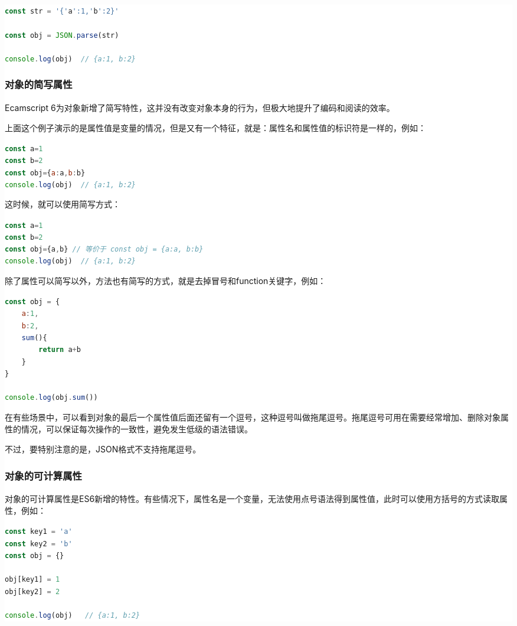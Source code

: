 ```js
const str = '{'a':1,'b':2}'

const obj = JSON.parse(str)

console.log(obj)  // {a:1, b:2}
```


###  对象的简写属性


Ecamscript 6为对象新增了简写特性，这并没有改变对象本身的行为，但极大地提升了编码和阅读的效率。

上面这个例子演示的是属性值是变量的情况，但是又有一个特征，就是：属性名和属性值的标识符是一样的，例如：

```js
const a=1
const b=2
const obj={a:a,b:b} 
console.log(obj)  // {a:1, b:2}
```

这时候，就可以使用简写方式：

```js
const a=1
const b=2
const obj={a,b} // 等价于 const obj = {a:a, b:b}
console.log(obj)  // {a:1, b:2}
```

除了属性可以简写以外，方法也有简写的方式，就是去掉冒号和function关键字，例如：

```js
const obj = {
	a:1,
   	b:2,
   	sum(){
    	return a+b
	}
}

console.log(obj.sum())
```

在有些场景中，可以看到对象的最后一个属性值后面还留有一个逗号，这种逗号叫做拖尾逗号。拖尾逗号可用在需要经常增加、删除对象属性的情况，可以保证每次操作的一致性，避免发生低级的语法错误。

不过，要特别注意的是，JSON格式不支持拖尾逗号。

###  对象的可计算属性

对象的可计算属性是ES6新增的特性。有些情况下，属性名是一个变量，无法使用点号语法得到属性值，此时可以使用方括号的方式读取属性，例如：

```js
const key1 = 'a'
const key2 = 'b'
const obj = {}

obj[key1] = 1
obj[key2] = 2

console.log(obj)   // {a:1, b:2}
```
